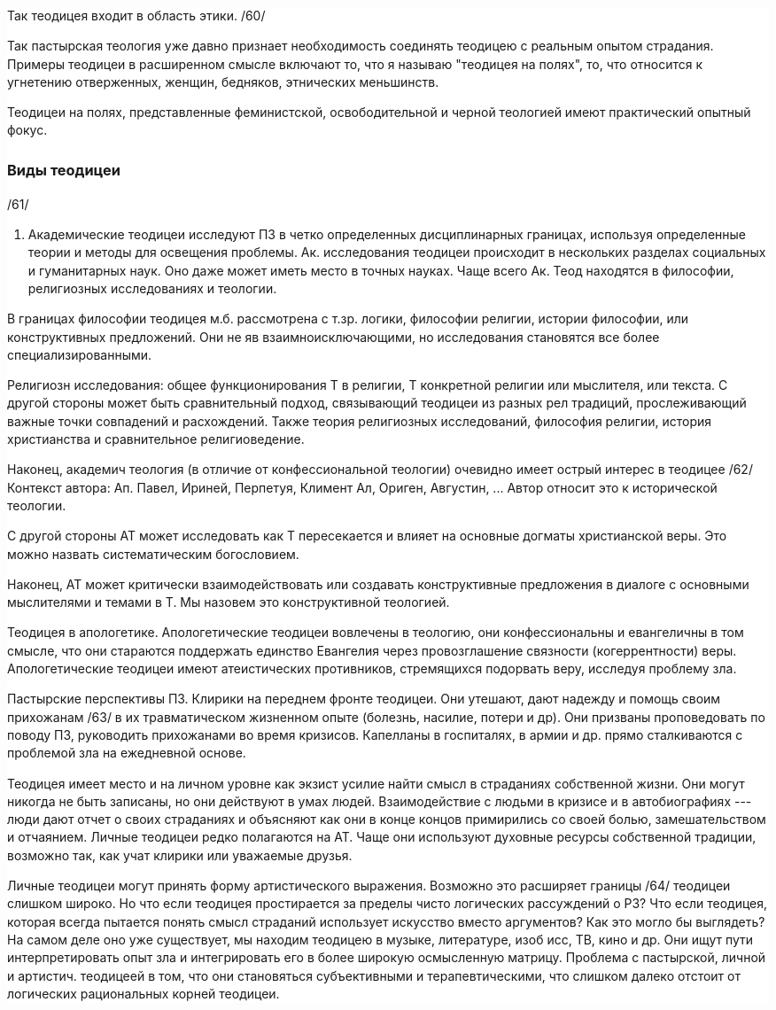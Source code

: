 Так теодицея входит в область этики. /60/

Так пастырская теология уже давно признает необходимость соединять теодицею с реальным опытом страдания.
Примеры теодицеи в расширенном смысле включают то, что я называю "теодицея на полях", то, что относится к угнетению отверженных, женщин, бедняков, этнических меньшинств.

Теодицеи на полях, представленные феминистской, освободительной и черной теологией имеют практический опытный фокус.

### Виды теодицеи 

/61/

1. Академические теодицеи исследуют ПЗ в четко определенных дисциплинарных границах, используя определенные теории и методы для освещения проблемы. Ак. исследования теодицеи происходит в нескольких разделах социальных и гуманитарных наук. Оно даже может иметь место в точных науках. Чаще всего Ак. Теод находятся в философии, религиозных исследованиях и теологии.

В границах философии теодицея м.б. рассмотрена с т.зр. логики, философии религии, истории философии, или конструктивных предложений. Они не яв взаимноисключающими, но исследования становятся все более специализированными. 

Религиозн исследования: общее функционирования Т в религии, Т конкретной религии или мыслителя, или текста. С другой стороны может быть сравнительный подход, связывающий теодицеи из разных рел традиций, прослеживающий важные точки совпадений и расхождений. Также теория религиозных исследований, философия религии, история христианства и сравнительное религиоведение.

Наконец, академич теология (в отличие от конфессиональной теологии) очевидно имеет острый интерес в теодицее /62/ Контекст автора: Ап. Павел, Ириней, Перпетуя, Климент Ал, Ориген, Августин, ...
Автор относит это к исторической теологии.

С другой стороны АТ может исследовать как Т пересекается и влияет на основные догматы христианской веры. Это можно назвать систематическим богословием.

Наконец, АТ может критически взаимодействовать или создавать конструктивные предложения в диалоге с основными мыслителями и темами в Т. Мы назовем это конструктивной теологией. 

Теодицея в апологетике. Апологетические теодицеи вовлечены в теологию, они конфессиональны и евангеличны в том смысле, что они стараются поддержать единство Евангелия через провозглашение связности (когеррентности) веры. Апологетические теодицеи имеют атеистических противников, стремящихся подорвать веру, исследуя проблему зла.

Пастырские перспективы ПЗ. Клирики на переднем фронте теодицеи. Они утешают, дают надежду и помощь своим прихожанам /63/ в их травматическом жизненном опыте (болезнь, насилие, потери и др). Они призваны проповедовать по поводу ПЗ, руководить прихожанами во время кризисов. Капелланы в госпиталях, в армии и др. прямо сталкиваются с проблемой зла на ежедневной основе.

Теодицея имеет место и на личном уровне как экзист усилие найти смысл в страданиях собственной жизни. Они могут никогда не быть записаны, но они действуют в умах людей. Взаимодействие с людьми в кризисе и в автобиографиях --- люди дают отчет о своих страданиях и объясняют как они в конце концов примирились со своей болью, замешательством и отчаянием. Личные теодицеи редко полагаются на АТ. Чаще они используют духовные ресурсы собственной традиции, возможно так, как учат клирики или уважаемые друзья.

Личные теодицеи могут принять форму артистического выражения. Возможно это расширяет границы /64/ теодицеи слишком широко. Но что если теодицея простирается за пределы чисто логических рассуждений  о РЗ? Что если теодицея, которая всегда пытается понять смысл страданий использует искусство вместо аргументов? Как это могло бы выглядеть? На самом деле оно уже существует, мы находим теодицею в музыке, литературе, изоб исс, ТВ, кино и др. Они ищут пути интерпретировать опыт зла и интегрировать его в более широкую осмысленную матрицу. Проблема с пастырской, личной и артистич. теодицеей в том, что они становяться субъективными и терапевтическими, что слишком далеко отстоит от логических рациональных корней теодицеи.
